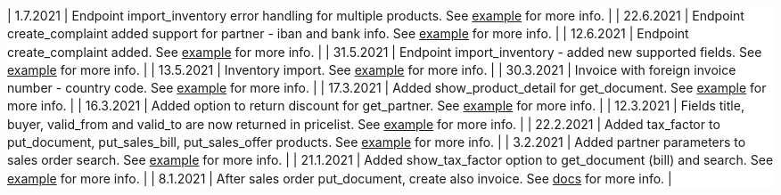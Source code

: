 | 1.7.2021   | Endpoint import_inventory error handling for multiple products. See [example](/docs/import_inventory.md) for more info.                                                                                                                                                                                                                                                                                                     |
| 22.6.2021  | Endpoint create_complaint added support for partner - iban and bank info. See [example](/docs/create_complaint.md) for more info.                                                                                                                                                                                                                                                                                           |
| 12.6.2021  | Endpoint create_complaint added. See [example](/docs/create_complaint.md) for more info.                                                                                                                                                                                                                                                                                                                                    |
| 31.5.2021  | Endpoint import_inventory - added new supported fields. See [example](/docs/import_inventory.md) for more info.                                                                                                                                                                                                                                                                                                             |
| 13.5.2021  | Inventory import. See [example](/docs/import_inventory.md) for more info.                                                                                                                                                                                                                                                                                                                                                   |
| 30.3.2021  | Invoice with foreign invoice number - country code. See [example](/docs/documents_get_document_bill.md#invoice-with-foreign-invoice-number) for more info.                                                                                                                                                                                                                                                                  |
| 17.3.2021  | Added show_product_detail for get_document. See [example](/docs/documents_get_document_bill.md#show_product_detail) for more info.                                                                                                                                                                                                                                                                                          |
| 16.3.2021  | Added option to return discount for get_partner. See [example](/docs/get_partner.md#get_partner-with-discounts) for more info.                                                                                                                                                                                                                                                                                              |
| 12.3.2021  | Fields title, buyer, valid_from and valid_to are now returned in pricelist. See [example](/docs/product_list.md#12-with-pricelist) for more info.                                                                                                                                                                                                                                                                           |
| 22.2.2021  | Added tax_factor to put_document, put_sales_bill, put_sales_offer products. See [example](/docs/documents_put_document.md#example--products---tax-factor) for more info.                                                                                                                                                                                                                                                    |
| 3.2.2021   | Added partner parameters to sales order search. See [example](/docs/search_examples.md#search-sales-orders-with-partner-paramaters) for more info.                                                                                                                                                                                                                                                                          |
| 21.1.2021  | Added show_tax_factor option to get_document (bill) and search. See [example](/docs/documents_get_document_bill.md#show_tax_factor) for more info.                                                                                                                                                                                                                                                                          |
| 8.1.2021   | After sales order put_document, create also invoice. See [docs](/docs/documents_put_document_sales_order.md#create-invoice-after-order-is-stored-) for more info.                                                                                                                                                                                                                                                           |